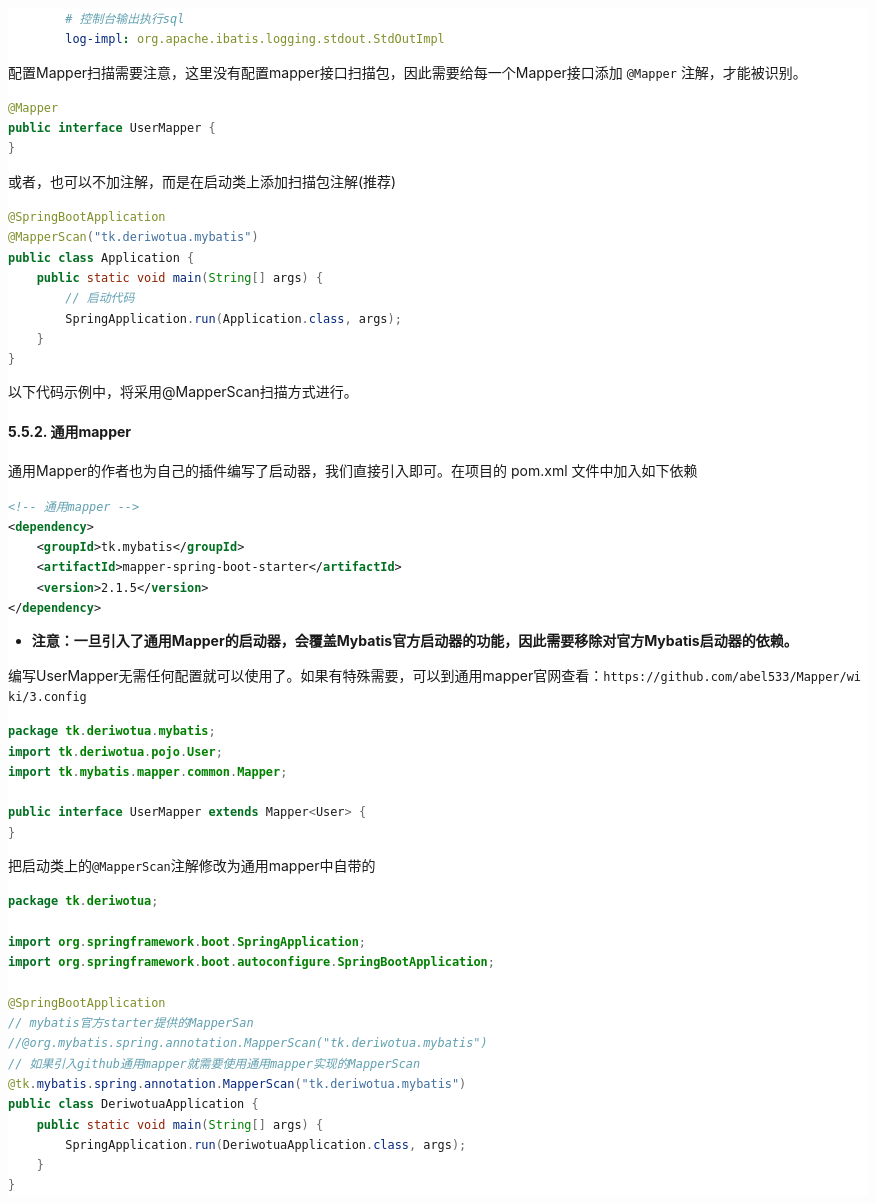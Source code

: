 ```yaml
        # 控制台输出执行sql
        log-impl: org.apache.ibatis.logging.stdout.StdOutImpl
```
配置Mapper扫描需要注意，这里没有配置mapper接口扫描包，因此需要给每一个Mapper接口添加 `@Mapper` 注解，才能被识别。
```java
@Mapper
public interface UserMapper {
}
```
或者，也可以不加注解，而是在启动类上添加扫描包注解(推荐)
```java
@SpringBootApplication
@MapperScan("tk.deriwotua.mybatis")
public class Application {
    public static void main(String[] args) {
        // 启动代码
        SpringApplication.run(Application.class, args);
    }
}
```
以下代码示例中，将采用@MapperScan扫描方式进行。
#### 5.5.2. 通用mapper ####

通用Mapper的作者也为自己的插件编写了启动器，我们直接引入即可。在项目的 pom.xml 文件中加入如下依赖
```xml
<!-- 通用mapper -->
<dependency>
    <groupId>tk.mybatis</groupId>
    <artifactId>mapper-spring-boot-starter</artifactId>
    <version>2.1.5</version>
</dependency>
```
- **注意：一旦引入了通用Mapper的启动器，会覆盖Mybatis官方启动器的功能，因此需要移除对官方Mybatis启动器的依赖。**

编写UserMapper无需任何配置就可以使用了。如果有特殊需要，可以到通用mapper官网查看：`https://github.com/abel533/Mapper/wiki/3.config`
```java
package tk.deriwotua.mybatis;
import tk.deriwotua.pojo.User;
import tk.mybatis.mapper.common.Mapper;

public interface UserMapper extends Mapper<User> {
}
```

把启动类上的`@MapperScan`注解修改为通用mapper中自带的

```java
package tk.deriwotua;

import org.springframework.boot.SpringApplication;
import org.springframework.boot.autoconfigure.SpringBootApplication;

@SpringBootApplication
// mybatis官方starter提供的MapperSan
//@org.mybatis.spring.annotation.MapperScan("tk.deriwotua.mybatis")
// 如果引入github通用mapper就需要使用通用mapper实现的MapperScan
@tk.mybatis.spring.annotation.MapperScan("tk.deriwotua.mybatis")
public class DeriwotuaApplication {
    public static void main(String[] args) {
        SpringApplication.run(DeriwotuaApplication.class, args);
    }
}
```
